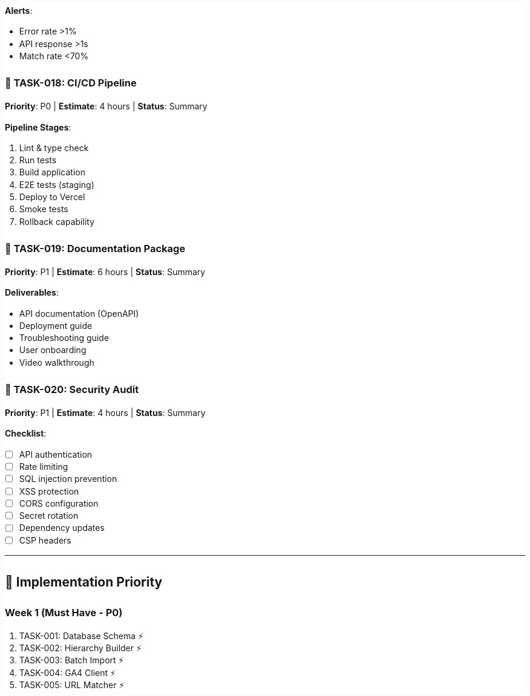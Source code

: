 **Alerts**:

- Error rate >1%
- API response >1s
- Match rate <70%

### 📝 TASK-018: CI/CD Pipeline

**Priority**: P0 | **Estimate**: 4 hours | **Status**: Summary

**Pipeline Stages**:

1. Lint & type check
2. Run tests
3. Build application
4. E2E tests (staging)
5. Deploy to Vercel
6. Smoke tests
7. Rollback capability

### 📝 TASK-019: Documentation Package

**Priority**: P1 | **Estimate**: 6 hours | **Status**: Summary

**Deliverables**:

- API documentation (OpenAPI)
- Deployment guide
- Troubleshooting guide
- User onboarding
- Video walkthrough

### 📝 TASK-020: Security Audit

**Priority**: P1 | **Estimate**: 4 hours | **Status**: Summary

**Checklist**:

- [ ] API authentication
- [ ] Rate limiting
- [ ] SQL injection prevention
- [ ] XSS protection
- [ ] CORS configuration
- [ ] Secret rotation
- [ ] Dependency updates
- [ ] CSP headers

---

## 🎯 Implementation Priority

### Week 1 (Must Have - P0)

1. TASK-001: Database Schema ⚡
2. TASK-002: Hierarchy Builder ⚡
3. TASK-003: Batch Import ⚡
4. TASK-004: GA4 Client ⚡
5. TASK-005: URL Matcher ⚡

